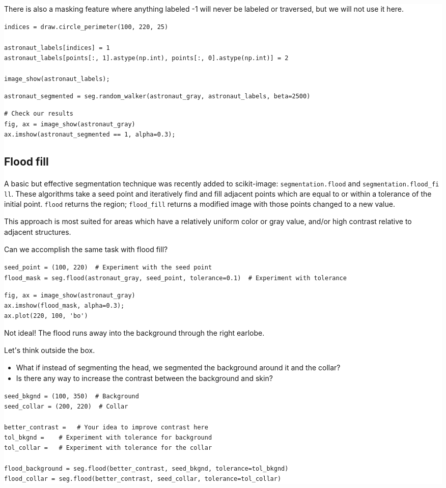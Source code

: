 There is also a masking feature where anything labeled -1 will never be labeled or traversed, but we will not use it here.

```{code-cell} ipython3
indices = draw.circle_perimeter(100, 220, 25)

astronaut_labels[indices] = 1
astronaut_labels[points[:, 1].astype(np.int), points[:, 0].astype(np.int)] = 2

image_show(astronaut_labels);
```

```{code-cell} ipython3
astronaut_segmented = seg.random_walker(astronaut_gray, astronaut_labels, beta=2500)
```

```{code-cell} ipython3
# Check our results
fig, ax = image_show(astronaut_gray)
ax.imshow(astronaut_segmented == 1, alpha=0.3);
```

```{code-cell} ipython3

```

## Flood fill

A basic but effective segmentation technique was recently added to scikit-image: `segmentation.flood` and `segmentation.flood_fill`.  These algorithms take a seed point and iteratively find and fill adjacent points which are equal to or within a tolerance of the initial point.  `flood` returns the region; `flood_fill` returns a modified image with those points changed to a new value.

This approach is most suited for areas which have a relatively uniform color or gray value, and/or high contrast relative to adjacent structures.

Can we accomplish the same task with flood fill?

```{code-cell} ipython3
seed_point = (100, 220)  # Experiment with the seed point
flood_mask = seg.flood(astronaut_gray, seed_point, tolerance=0.1)  # Experiment with tolerance
```

```{code-cell} ipython3
fig, ax = image_show(astronaut_gray)
ax.imshow(flood_mask, alpha=0.3);
ax.plot(220, 100, 'bo')
```

Not ideal! The flood runs away into the background through the right earlobe.

Let's think outside the box.  
* What if instead of segmenting the head, we segmented the background around it and the collar?
* Is there any way to increase the contrast between the background and skin?

```{code-cell} ipython3
seed_bkgnd = (100, 350)  # Background
seed_collar = (200, 220)  # Collar

better_contrast =   # Your idea to improve contrast here
tol_bkgnd =    # Experiment with tolerance for background
tol_collar =   # Experiment with tolerance for the collar

flood_background = seg.flood(better_contrast, seed_bkgnd, tolerance=tol_bkgnd)
flood_collar = seg.flood(better_contrast, seed_collar, tolerance=tol_collar)
```
